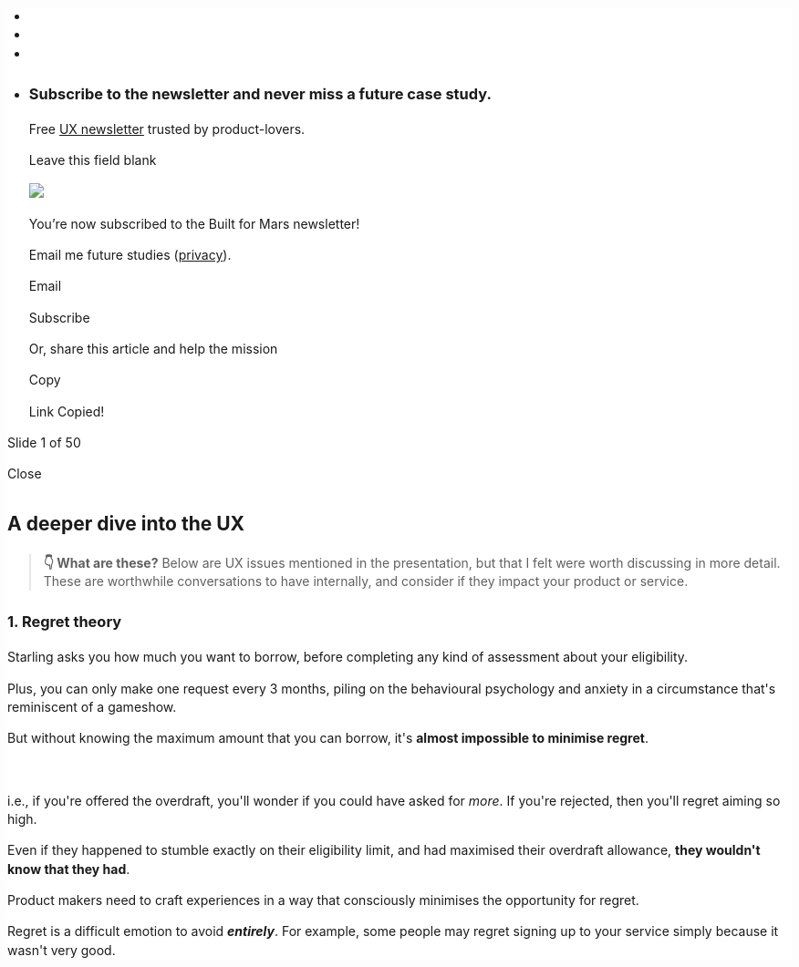 *   
*   
*   
*   ### Subscribe to the newsletter and never miss a future case study.
    
    Free [UX newsletter](https://builtformars.com/newsletter) trusted by product-lovers.
    
    Leave this field blank
    
    ![](https://builtformars.com/dist/images/tick.png)
    
    You’re now subscribed to the Built for Mars newsletter!
    
     Email me future studies ([privacy](/privacy)).
    
    Email 
    
    Subscribe
    
    Or, share this article and help the mission
    
     Copy
    
    Link Copied!
    

Slide 1 of 50

Close

A deeper dive into the UX
-------------------------

> **👇 What are these?** Below are UX issues mentioned in the presentation, but that I felt were worth discussing in more detail. These are worthwhile conversations to have internally, and consider if they impact your product or service.

### 1\. Regret theory

Starling asks you how much you want to borrow, before completing any kind of assessment about your eligibility.

Plus, you can only make one request every 3 months, piling on the behavioural psychology and anxiety in a circumstance that's reminiscent of a gameshow.  

But without knowing the maximum amount that you can borrow, it's **almost impossible to minimise regret**.

![](data:image/png;base64,iVBORw0KGgoAAAANSUhEUgAAAAEAAAABCAQAAAC1HAwCAAAAC0lEQVR42mNkYAAAAAYAAjCB0C8AAAAASUVORK5CYII=)

i.e., if you're offered the overdraft, you'll wonder if you could have asked for _more_. If you're rejected, then you'll regret aiming so high.

Even if they happened to stumble exactly on their eligibility limit, and had maximised their overdraft allowance, **they wouldn't know that they had**.  

Product makers need to craft experiences in a way that consciously minimises the opportunity for regret.

Regret is a difficult emotion to avoid **_entirely_**. For example, some people may regret signing up to your service simply because it wasn't very good.
